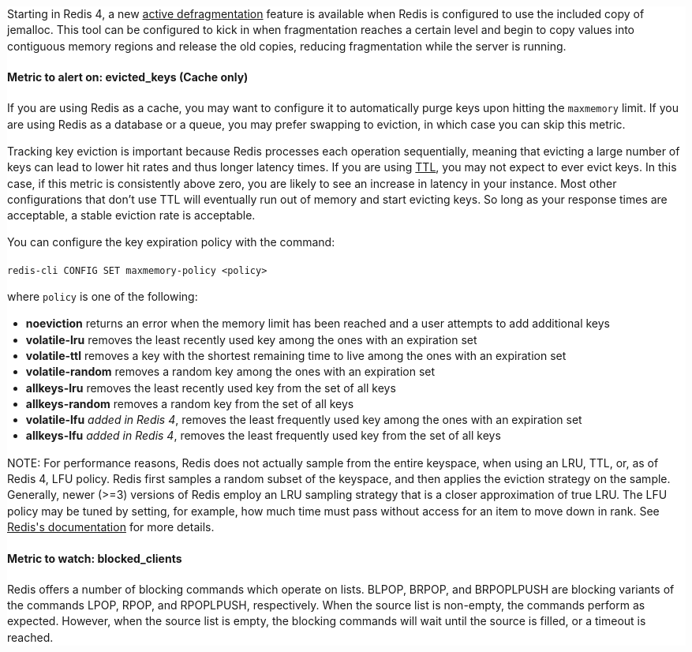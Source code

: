 Starting in Redis 4, a new [active defragmentation](https://github.com/antirez/redis/blob/4.0/redis.conf#L1232) feature is available when Redis is configured to use the included copy of jemalloc. This tool can be configured to kick in when fragmentation reaches a certain level and begin to copy values into contiguous memory regions and release the old copies, reducing fragmentation while the server is running. 

#### Metric to alert on: evicted_keys (Cache only)


If you are using Redis as a cache, you may want to configure it to automatically purge keys upon hitting the `maxmemory` limit. If you are using Redis as a database or a queue, you may prefer swapping to eviction, in which case you can skip this metric.

Tracking key eviction is important because Redis processes each operation sequentially, meaning that evicting a large number of keys can lead to lower hit rates and thus longer latency times. If you are using [TTL](http://redis.io/commands/ttl), you may not expect to ever evict keys. In this case, if this metric is consistently above zero, you are likely to see an increase in latency in your instance. Most other configurations that don’t use TTL will eventually run out of memory and start evicting keys. So long as your response times are acceptable, a stable eviction rate is acceptable.

You can configure the key expiration policy with the command:




    redis-cli CONFIG SET maxmemory-policy <policy>



where `policy` is one of the following:



-  **noeviction** returns an error when the memory limit has been reached and a user attempts to add additional keys 
-  **volatile-lru** removes the least recently used key among the ones with an expiration set
-  **volatile-ttl** removes a key with the shortest remaining time to live among the ones with an expiration set
-  **volatile-random** removes a random key among the ones with an expiration set
-  **allkeys-lru** removes the least recently used key from the set of all keys
-  **allkeys-random** removes a random key from the set of all keys
-  **volatile-lfu** _added in Redis 4_, removes the least frequently used key among the ones with an expiration set
-  **allkeys-lfu** _added in Redis 4_, removes the least frequently used key from the set of all keys



NOTE: For performance reasons, Redis does not actually sample from the entire keyspace, when using an LRU, TTL, or, as of Redis 4, LFU policy. Redis first samples a random subset of the keyspace, and then applies the eviction strategy on the sample. Generally, newer (>=3) versions of Redis employ an LRU sampling strategy that is a closer approximation of true LRU. The LFU policy may be tuned by setting, for example, how much time must pass without access for an item to move down in rank. See [Redis's documentation](https://redis.io/topics/lru-cache) for more details.

#### Metric to watch: blocked_clients


Redis offers a number of blocking commands which operate on lists. BLPOP, BRPOP, and BRPOPLPUSH are blocking variants of the commands LPOP, RPOP, and RPOPLPUSH, respectively. When the source list is non-empty, the commands perform as expected. However, when the source list is empty, the blocking commands will wait until the source is filled, or a timeout is reached.
